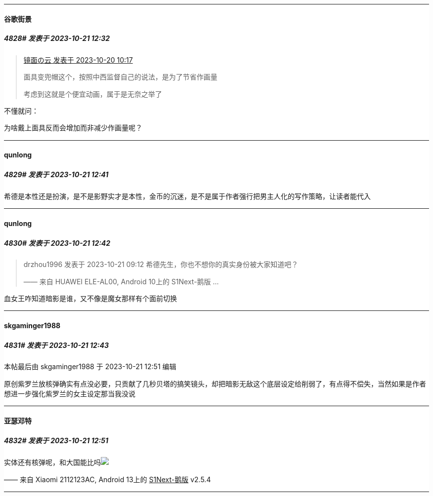 
*****

####  谷歌街景  
##### 4828#       发表于 2023-10-21 12:32

<blockquote><a href="httphttps://bbs.saraba1st.com/2b/forum.php?mod=redirect&amp;goto=findpost&amp;pid=62771913&amp;ptid=2034229" target="_blank">镜面の云 发表于 2023-10-20 10:17</a>

面具变兜帽这个，按照中西监督自己的说法，是为了节省作画量

考虑到这就是个便宜动画，属于是无奈之举了</blockquote>
不懂就问：

为啥戴上面具反而会增加而非减少作画量呢？


*****

####  qunlong  
##### 4829#       发表于 2023-10-21 12:41

希德是本性还是扮演，是不是影野实才是本性，金币的沉迷，是不是属于作者强行把男主人化的写作策略，让读者能代入


*****

####  qunlong  
##### 4830#       发表于 2023-10-21 12:42

<blockquote>drzhou1996 发表于 2023-10-21 09:12
希德先生，你也不想你的真实身份被大家知道吧？

—— 来自 HUAWEI ELE-AL00, Android 10上的 S1Next-鹅版 ...</blockquote>
血女王咋知道暗影是谁，又不像是魔女那样有个面前切换


*****

####  skgaminger1988  
##### 4831#       发表于 2023-10-21 12:43

 本帖最后由 skgaminger1988 于 2023-10-21 12:51 编辑 

原创紫罗兰放核弹确实有点没必要，只贡献了几秒贝塔的搞笑镜头，却把暗影无敌这个底层设定给削弱了，有点得不偿失，当然如果是作者想进一步强化紫罗兰的女主设定那当我没说

*****

####  亚瑟邓特  
##### 4832#       发表于 2023-10-21 12:51

实体还有核弹呢，和大国能比吗<img src="https://static.saraba1st.com/image/smiley/face2017/067.png" referrerpolicy="no-referrer">

—— 来自 Xiaomi 2112123AC, Android 13上的 [S1Next-鹅版](https://github.com/ykrank/S1-Next/releases) v2.5.4


*****

